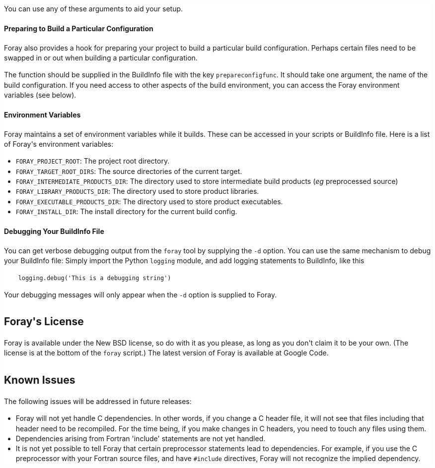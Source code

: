 You can use any of these arguments to aid your setup.

#### Preparing to Build a Particular Configuration
Foray also provides a hook for preparing your project to build a particular build configuration. Perhaps certain files need to be swapped in or out when building a particular configuration. 

The function should be supplied in the BuildInfo file with the key `prepareconfigfunc`. It should take one argument, the name of the build configuration. If you need access to other aspects of the build environment, you can access the Foray environment variables (see below).

#### Environment Variables
Foray maintains a set of environment variables while it builds.  These can be accessed in your scripts or BuildInfo file. Here is a list of Foray's environment variables:

*	`FORAY_PROJECT_ROOT`: The project root directory.
*	`FORAY_TARGET_ROOT_DIRS`: The source directories of the current target.
*	`FORAY_INTERMEDIATE_PRODUCTS_DIR`: The directory used to store intermediate build products (_eg_ preprocessed source)
*	`FORAY_LIBRARY_PRODUCTS_DIR`: The directory used to store product libraries.
*	`FORAY_EXECUTABLE_PRODUCTS_DIR`: The directory used to store product executables.
*	`FORAY_INSTALL_DIR`: The install directory for the current build config.

#### Debugging Your BuildInfo File
You can get verbose debugging output from the `foray` tool by supplying the `-d` option. You can use the same mechanism to debug your BuildInfo file: Simply import the Python `logging` module, and add logging statements to BuildInfo, like this

	    logging.debug('This is a debugging string')

Your debugging messages will only appear when the `-d` option is supplied to Foray.

Foray's License
---------------
Foray is available under the New BSD license, so do with it as you please, as long as you don't claim it to be your own. (The license is at the bottom of the `foray` script.) The latest version of Foray is available at Google Code.

Known Issues
------------
The following issues will be addressed in future releases:
*	Foray will not yet handle C dependencies. In other words, if you change a C header file, it will not see that files including that header need to be recompiled. For the time being, if you make changes in C headers, you need to touch any files using them.
*	Dependencies arising from Fortran 'include' statements are not yet handled.
*	It is not yet possible to tell Foray that certain preprocessor statements lead to dependencies. For example, if you use the C preprocessor with your Fortran source files, and have `#include` directives, Foray will not recognize the implied dependency.
